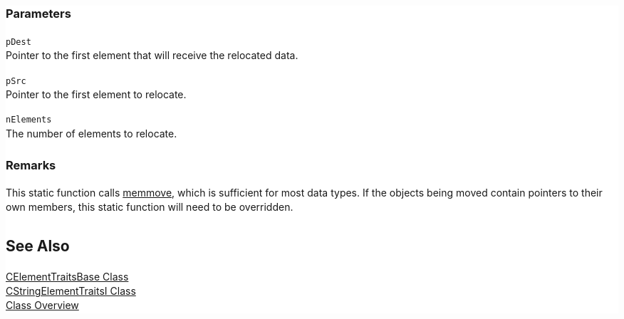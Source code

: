 ### Parameters  
 `pDest`  
 Pointer to the first element that will receive the relocated data.  
  
 `pSrc`  
 Pointer to the first element to relocate.  
  
 `nElements`  
 The number of elements to relocate.  
  
### Remarks  
 This static function calls [memmove](../VS_visualcpp/memmove--wmemmove.md), which is sufficient for most data types. If the objects being moved contain pointers to their own members, this static function will need to be overridden.  
  
## See Also  
 [CElementTraitsBase Class](../VS_visualcpp/CElementTraitsBase-Class.md)   
 [CStringElementTraitsI Class](../VS_visualcpp/CStringElementTraitsI-Class.md)   
 [Class Overview](../VS_visualcpp/ATL-Class-Overview.md)